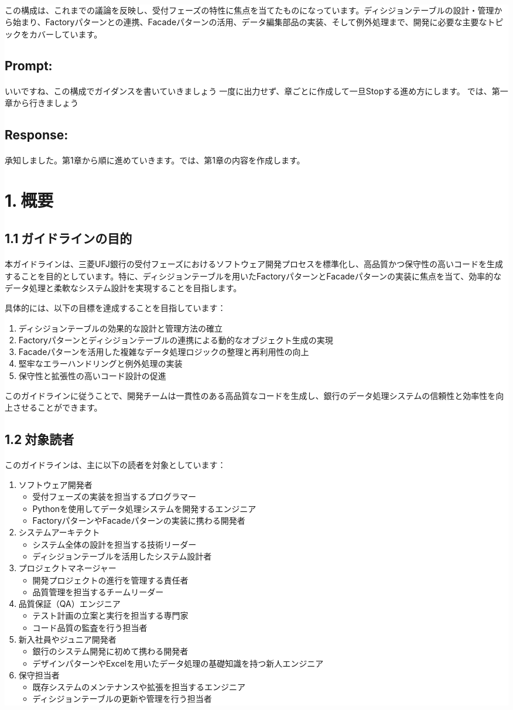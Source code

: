 この構成は、これまでの議論を反映し、受付フェーズの特性に焦点を当てたものになっています。ディシジョンテーブルの設計・管理から始まり、Factoryパターンとの連携、Facadeパターンの活用、データ編集部品の実装、そして例外処理まで、開発に必要な主要なトピックをカバーしています。

## Prompt:
いいですね、この構成でガイダンスを書いていきましょう 一度に出力せず、章ごとに作成して一旦Stopする進め方にします。 では、第一章から行きましょう

## Response:
承知しました。第1章から順に進めていきます。では、第1章の内容を作成します。

# 1\. 概要

## 1.1 ガイドラインの目的

本ガイドラインは、三菱UFJ銀行の受付フェーズにおけるソフトウェア開発プロセスを標準化し、高品質かつ保守性の高いコードを生成することを目的としています。特に、ディシジョンテーブルを用いたFactoryパターンとFacadeパターンの実装に焦点を当て、効率的なデータ処理と柔軟なシステム設計を実現することを目指します。

具体的には、以下の目標を達成することを目指しています：

1. ディシジョンテーブルの効果的な設計と管理方法の確立
2. Factoryパターンとディシジョンテーブルの連携による動的なオブジェクト生成の実現
3. Facadeパターンを活用した複雑なデータ処理ロジックの整理と再利用性の向上
4. 堅牢なエラーハンドリングと例外処理の実装
5. 保守性と拡張性の高いコード設計の促進

このガイドラインに従うことで、開発チームは一貫性のある高品質なコードを生成し、銀行のデータ処理システムの信頼性と効率性を向上させることができます。

## 1.2 対象読者

このガイドラインは、主に以下の読者を対象としています：

1. ソフトウェア開発者
   * 受付フェーズの実装を担当するプログラマー
   * Pythonを使用してデータ処理システムを開発するエンジニア
   * FactoryパターンやFacadeパターンの実装に携わる開発者
2. システムアーキテクト
   * システム全体の設計を担当する技術リーダー
   * ディシジョンテーブルを活用したシステム設計者
3. プロジェクトマネージャー
   * 開発プロジェクトの進行を管理する責任者
   * 品質管理を担当するチームリーダー
4. 品質保証（QA）エンジニア
   * テスト計画の立案と実行を担当する専門家
   * コード品質の監査を行う担当者
5. 新入社員やジュニア開発者
   * 銀行のシステム開発に初めて携わる開発者
   * デザインパターンやExcelを用いたデータ処理の基礎知識を持つ新人エンジニア
6. 保守担当者
   * 既存システムのメンテナンスや拡張を担当するエンジニア
   * ディシジョンテーブルの更新や管理を行う担当者
